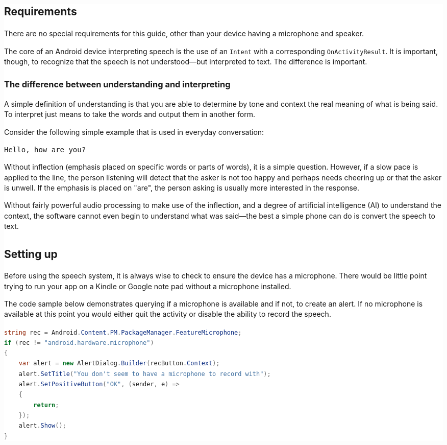 ## Requirements

There are no special requirements for this guide, other than your device having a microphone and speaker.

The core of an Android device interpreting speech is the use of an `Intent` with a corresponding `OnActivityResult`.
It is important, though, to recognize that the speech is not understood—but interpreted to text. The difference is
important.

### The difference between understanding and interpreting

A simple definition of understanding is that you are able to determine by tone and context the real meaning of what
is being said. To interpret just means to take the words and output them in another form.

Consider the following simple example that is used in everyday conversation: 

<kbd>Hello, how are you?</kbd>

Without inflection (emphasis placed on specific words or parts of words), it is a simple question. However,
if a slow pace is applied to the line, the person listening will detect that the asker is not too happy and perhaps
needs cheering up or that the asker is unwell. If the emphasis is placed on "are", the person asking is usually more
interested in the response.

Without fairly powerful audio processing to make use of the inflection, and a degree of artificial intelligence
(AI) to understand the context, the software cannot even begin to understand what was said—the best a simple phone
can do is convert the speech to text.

## Setting up

Before using the speech system, it is always wise to check to ensure the device has a microphone. There would be
little point trying to run your app on a Kindle or Google note pad without a microphone installed.

The code sample below demonstrates querying if a microphone is available and if not, to create an alert. If no
microphone is available at this point you would either quit the activity or disable the ability to record the speech.

```csharp
string rec = Android.Content.PM.PackageManager.FeatureMicrophone;
if (rec != "android.hardware.microphone")
{
    var alert = new AlertDialog.Builder(recButton.Context);
    alert.SetTitle("You don't seem to have a microphone to record with");
    alert.SetPositiveButton("OK", (sender, e) =>
    {
        return;
    });
    alert.Show();
}
```
